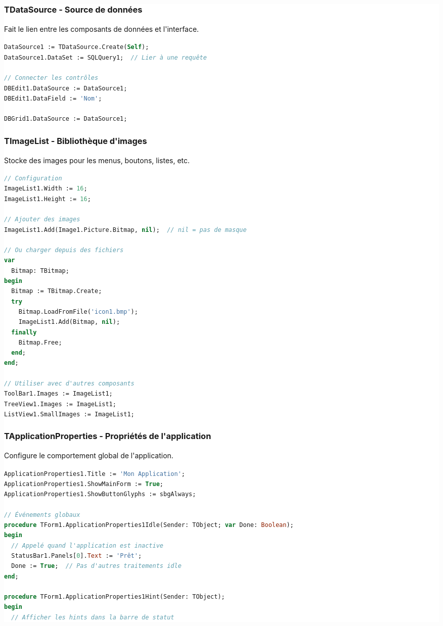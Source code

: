 ### TDataSource - Source de données

Fait le lien entre les composants de données et l'interface.

```pascal
DataSource1 := TDataSource.Create(Self);
DataSource1.DataSet := SQLQuery1;  // Lier à une requête

// Connecter les contrôles
DBEdit1.DataSource := DataSource1;
DBEdit1.DataField := 'Nom';

DBGrid1.DataSource := DataSource1;
```

### TImageList - Bibliothèque d'images

Stocke des images pour les menus, boutons, listes, etc.

```pascal
// Configuration
ImageList1.Width := 16;
ImageList1.Height := 16;

// Ajouter des images
ImageList1.Add(Image1.Picture.Bitmap, nil);  // nil = pas de masque

// Ou charger depuis des fichiers
var
  Bitmap: TBitmap;
begin
  Bitmap := TBitmap.Create;
  try
    Bitmap.LoadFromFile('icon1.bmp');
    ImageList1.Add(Bitmap, nil);
  finally
    Bitmap.Free;
  end;
end;

// Utiliser avec d'autres composants
ToolBar1.Images := ImageList1;
TreeView1.Images := ImageList1;
ListView1.SmallImages := ImageList1;
```

### TApplicationProperties - Propriétés de l'application

Configure le comportement global de l'application.

```pascal
ApplicationProperties1.Title := 'Mon Application';
ApplicationProperties1.ShowMainForm := True;
ApplicationProperties1.ShowButtonGlyphs := sbgAlways;

// Événements globaux
procedure TForm1.ApplicationProperties1Idle(Sender: TObject; var Done: Boolean);
begin
  // Appelé quand l'application est inactive
  StatusBar1.Panels[0].Text := 'Prêt';
  Done := True;  // Pas d'autres traitements idle
end;

procedure TForm1.ApplicationProperties1Hint(Sender: TObject);
begin
  // Afficher les hints dans la barre de statut
```